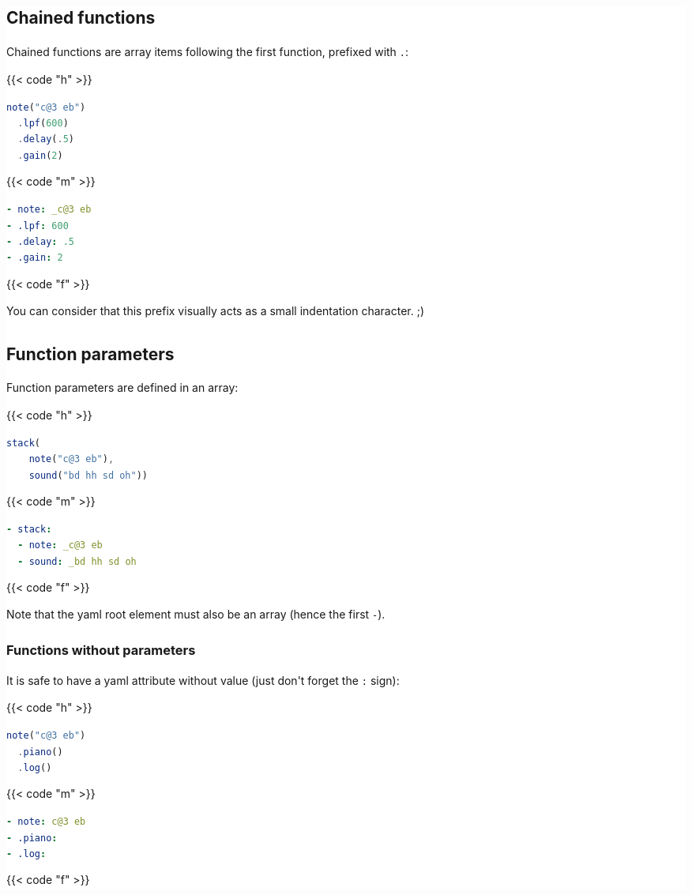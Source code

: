 ## Chained functions

Chained functions are array items following the first function, prefixed with `.`:

{{< code "h" >}}
```js
note("c@3 eb")
  .lpf(600)
  .delay(.5)
  .gain(2)
```
{{< code "m" >}}
```yml
- note: _c@3 eb
- .lpf: 600
- .delay: .5
- .gain: 2
```
{{< code "f" >}}

You can consider that this prefix visually acts as a small indentation character. ;)

## Function parameters

Function parameters are defined in an array:

{{< code "h" >}}
```js
stack(
    note("c@3 eb"),
    sound("bd hh sd oh"))
```
{{< code "m" >}}
```yml
- stack:
  - note: _c@3 eb
  - sound: _bd hh sd oh
```
{{< code "f" >}}

Note that the yaml root element must also be an array (hence the first `-`).

### Functions without parameters

It is safe to have a yaml attribute without value (just don't forget the `:` sign):

{{< code "h" >}}
```js
note("c@3 eb")
  .piano()
  .log()
```
{{< code "m" >}}
```yml
- note: c@3 eb
- .piano:
- .log:
```
{{< code "f" >}}
